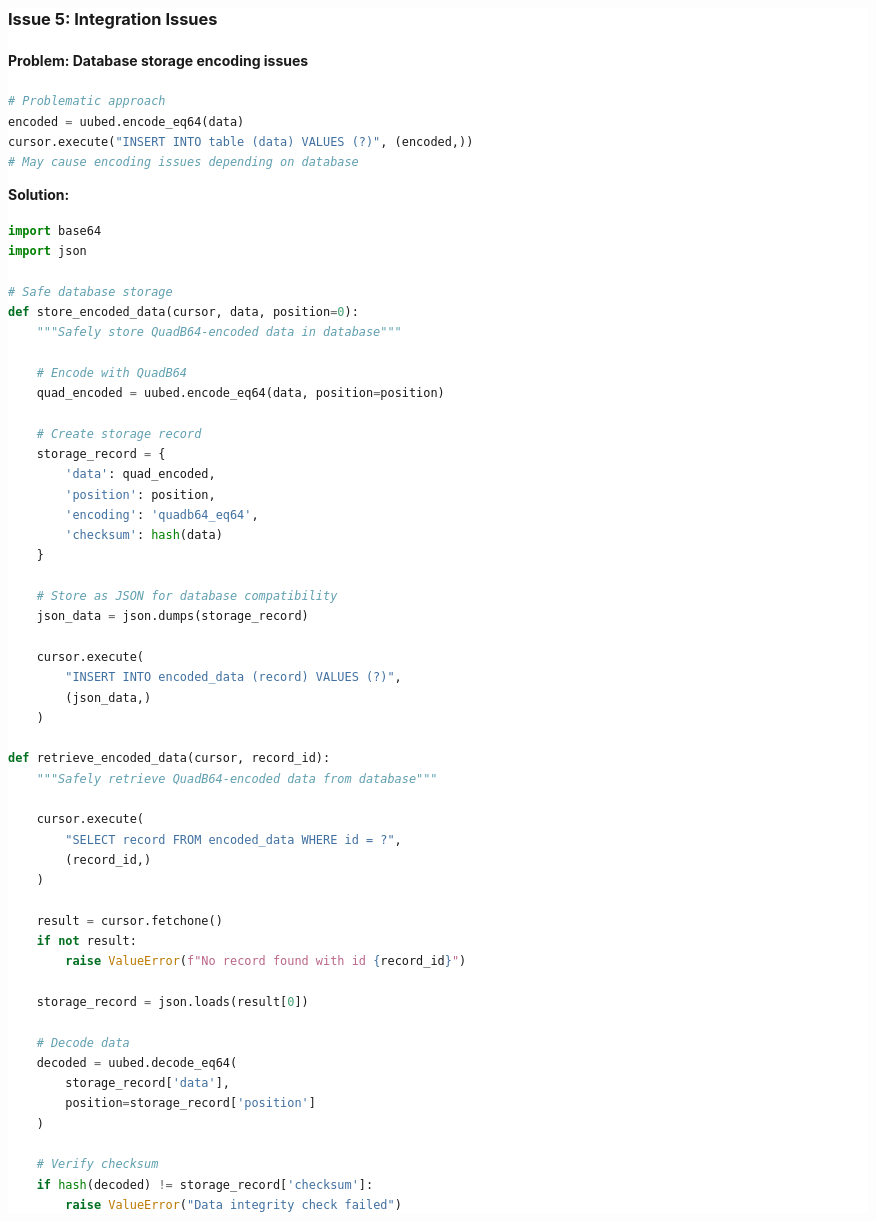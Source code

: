 ```python
```

### Issue 5: Integration Issues

#### Problem: Database storage encoding issues

```python
# Problematic approach
encoded = uubed.encode_eq64(data)
cursor.execute("INSERT INTO table (data) VALUES (?)", (encoded,))
# May cause encoding issues depending on database
```

**Solution:**
```python
import base64
import json

# Safe database storage
def store_encoded_data(cursor, data, position=0):
    """Safely store QuadB64-encoded data in database"""
    
    # Encode with QuadB64
    quad_encoded = uubed.encode_eq64(data, position=position)
    
    # Create storage record
    storage_record = {
        'data': quad_encoded,
        'position': position,
        'encoding': 'quadb64_eq64',
        'checksum': hash(data)
    }
    
    # Store as JSON for database compatibility
    json_data = json.dumps(storage_record)
    
    cursor.execute(
        "INSERT INTO encoded_data (record) VALUES (?)", 
        (json_data,)
    )

def retrieve_encoded_data(cursor, record_id):
    """Safely retrieve QuadB64-encoded data from database"""
    
    cursor.execute(
        "SELECT record FROM encoded_data WHERE id = ?", 
        (record_id,)
    )
    
    result = cursor.fetchone()
    if not result:
        raise ValueError(f"No record found with id {record_id}")
    
    storage_record = json.loads(result[0])
    
    # Decode data
    decoded = uubed.decode_eq64(
        storage_record['data'],
        position=storage_record['position']
    )
    
    # Verify checksum
    if hash(decoded) != storage_record['checksum']:
        raise ValueError("Data integrity check failed")
```